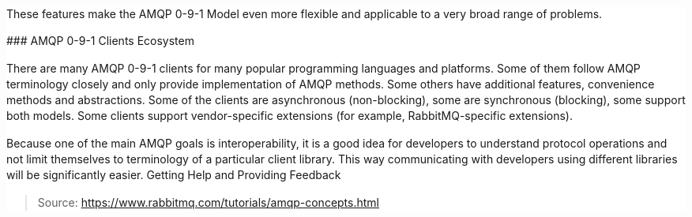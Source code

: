 These features make the AMQP 0-9-1 Model even more flexible and applicable to a very broad range of problems.

### AMQP 0-9-1 Clients Ecosystem

There are many AMQP 0-9-1 clients for many popular programming languages and platforms. Some of them
follow AMQP terminology closely and only provide implementation of AMQP methods. Some others have
additional features, convenience methods and abstractions. Some of the clients are asynchronous
(non-blocking), some are synchronous (blocking), some support both models. Some clients support
vendor-specific extensions (for example, RabbitMQ-specific extensions).

Because one of the main AMQP goals is interoperability, it is a good idea for developers to
understand protocol operations and not limit themselves to terminology of a particular client
library. This way communicating with developers using different libraries will be significantly
easier.  Getting Help and Providing Feedback

> Source: <https://www.rabbitmq.com/tutorials/amqp-concepts.html>
